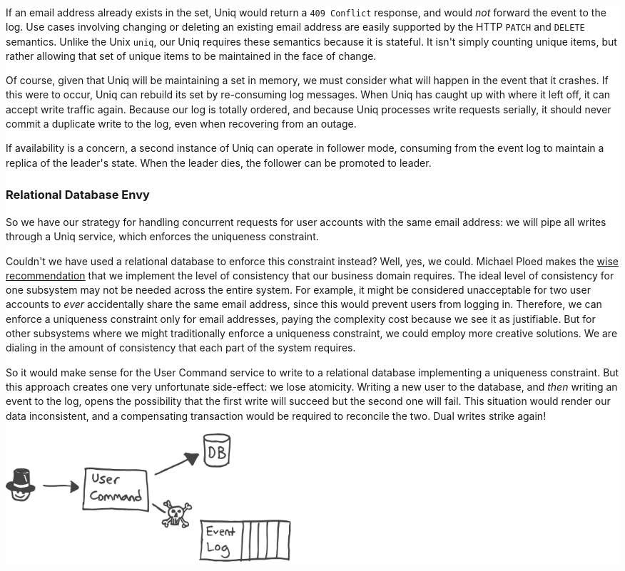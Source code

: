 If an email address already exists in the set, Uniq would return a `409 Conflict` response, and would _not_ forward the event to the log. Use cases involving changing or deleting an existing email address are easily supported by the HTTP `PATCH` and `DELETE` semantics. Unlike the Unix `uniq`, our Uniq requires these semantics because it is stateful. It isn't simply counting unique items, but rather allowing that set of unique items to be maintained in the face of change.

Of course, given that Uniq will be maintaining a set in memory, we must consider what will happen in the event that it crashes. If this were to occur, Uniq can rebuild its set by re-consuming log messages. When Uniq has caught up with where it left off, it can accept write traffic again. Because our log is totally ordered, and because Uniq processes write requests serially, it should never commit a duplicate write to the log, even when recovering from an outage.

If availability is a concern, a second instance of Uniq can operate in follower mode, consuming from the event log to maintain a replica of the leader's state. When the leader dies, the follower can be promoted to leader.

### Relational Database Envy

So we have our strategy for handling concurrent requests for user accounts with the same email address: we will pipe all writes through a Uniq service, which enforces the uniqueness constraint.

Couldn't we have used a relational database to enforce this constraint instead? Well, yes, we could. Michael Ploed makes the [wise recommendation](https://youtu.be/A0goyZ9F4bg?t=50m14s) that we implement the level of consistency that our business domain requires. The ideal level of consistency for one subsystem may not be needed across the entire system. For example, it might be considered unacceptable for two user accounts to _ever_ accidentally share the same email address, since this would prevent users from logging in. Therefore, we can enforce a uniqueness constraint only for email addresses, paying the complexity cost because we see it as justifiable. But for other subsystems where we might traditionally enforce a uniqueness constraint, we could employ more creative solutions. We are dialing in the amount of consistency that each part of the system requires.

So it would make sense for the User Command service to write to a relational database implementing a uniqueness constraint. But this approach creates one very unfortunate side-effect: we lose atomicity. Writing a new user to the database, and _then_ writing an event to the log, opens the possibility that the first write will succeed but the second one will fail. This situation would render our data inconsistent, and a compensating transaction would be required to reconcile the two. Dual writes strike again!

<img src="/images/event-sourcing/atomicity.svg" width="400" alt="Diagram of user wearing fashionable top hat sending a request to the User Command service, which performs an ill-advised dual write, first to a database, and then to an Event Log. Skull and crossbones indicates that the second write is headed for a grim fate." />
